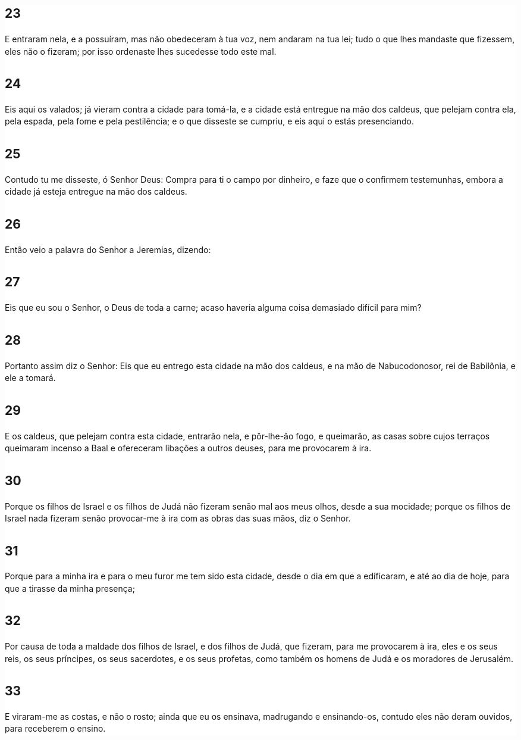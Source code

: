 ## 23
E entraram nela, e a possuíram, mas não obedeceram à tua voz, nem andaram na tua lei; tudo o que lhes mandaste que fizessem, eles não o fizeram; por isso ordenaste lhes sucedesse todo este mal.

## 24
Eis aqui os valados; já vieram contra a cidade para tomá-la, e a cidade está entregue na mão dos caldeus, que pelejam contra ela, pela espada, pela fome e pela pestilência; e o que disseste se cumpriu, e eis aqui o estás presenciando.

## 25
Contudo tu me disseste, ó Senhor Deus: Compra para ti o campo por dinheiro, e faze que o confirmem testemunhas, embora a cidade já esteja entregue na mão dos caldeus.

## 26
Então veio a palavra do Senhor a Jeremias, dizendo:

## 27
Eis que eu sou o Senhor, o Deus de toda a carne; acaso haveria alguma coisa demasiado difícil para mim?

## 28
Portanto assim diz o Senhor: Eis que eu entrego esta cidade na mão dos caldeus, e na mão de Nabucodonosor, rei de Babilônia, e ele a tomará.

## 29
E os caldeus, que pelejam contra esta cidade, entrarão nela, e pôr-lhe-ão fogo, e queimarão, as casas sobre cujos terraços queimaram incenso a Baal e ofereceram libações a outros deuses, para me provocarem à ira.

## 30
Porque os filhos de Israel e os filhos de Judá não fizeram senão mal aos meus olhos, desde a sua mocidade; porque os filhos de Israel nada fizeram senão provocar-me à ira com as obras das suas mãos, diz o Senhor.

## 31
Porque para a minha ira e para o meu furor me tem sido esta cidade, desde o dia em que a edificaram, e até ao dia de hoje, para que a tirasse da minha presença;

## 32
Por causa de toda a maldade dos filhos de Israel, e dos filhos de Judá, que fizeram, para me provocarem à ira, eles e os seus reis, os seus príncipes, os seus sacerdotes, e os seus profetas, como também os homens de Judá e os moradores de Jerusalém.

## 33
E viraram-me as costas, e não o rosto; ainda que eu os ensinava, madrugando e ensinando-os, contudo eles não deram ouvidos, para receberem o ensino.
